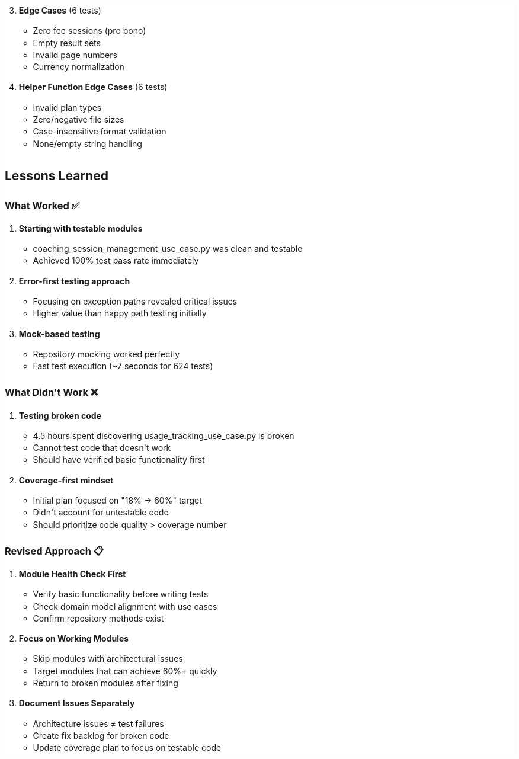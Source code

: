3. **Edge Cases** (6 tests)
   - Zero fee sessions (pro bono)
   - Empty result sets
   - Invalid page numbers
   - Currency normalization

4. **Helper Function Edge Cases** (6 tests)
   - Invalid plan types
   - Zero/negative file sizes
   - Case-insensitive format validation
   - None/empty string handling

## Lessons Learned

### What Worked ✅

1. **Starting with testable modules**
   - coaching_session_management_use_case.py was clean and testable
   - Achieved 100% test pass rate immediately

2. **Error-first testing approach**
   - Focusing on exception paths revealed critical issues
   - Higher value than happy path testing initially

3. **Mock-based testing**
   - Repository mocking worked perfectly
   - Fast test execution (~7 seconds for 624 tests)

### What Didn't Work ❌

1. **Testing broken code**
   - 4.5 hours spent discovering usage_tracking_use_case.py is broken
   - Cannot test code that doesn't work
   - Should have verified basic functionality first

2. **Coverage-first mindset**
   - Initial plan focused on "18% → 60%" target
   - Didn't account for untestable code
   - Should prioritize code quality > coverage number

### Revised Approach 📋

1. **Module Health Check First**
   - Verify basic functionality before writing tests
   - Check domain model alignment with use cases
   - Confirm repository methods exist

2. **Focus on Working Modules**
   - Skip modules with architectural issues
   - Target modules that can achieve 60%+ quickly
   - Return to broken modules after fixing

3. **Document Issues Separately**
   - Architecture issues ≠ test failures
   - Create fix backlog for broken code
   - Update coverage plan to focus on testable code
